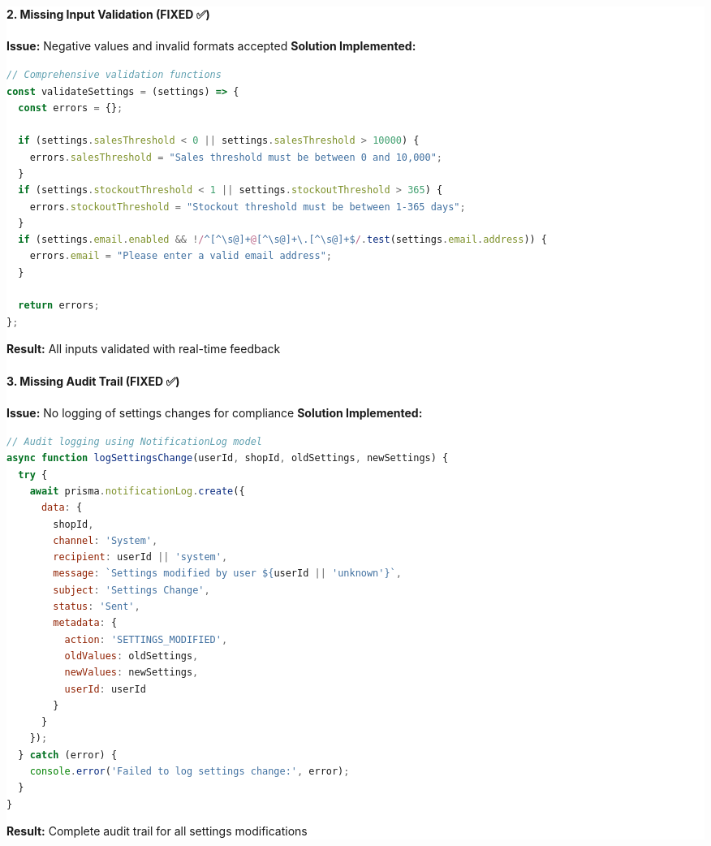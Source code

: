 #### **2. Missing Input Validation (FIXED ✅)**
**Issue:** Negative values and invalid formats accepted
**Solution Implemented:**
```javascript
// Comprehensive validation functions
const validateSettings = (settings) => {
  const errors = {};
  
  if (settings.salesThreshold < 0 || settings.salesThreshold > 10000) {
    errors.salesThreshold = "Sales threshold must be between 0 and 10,000";
  }
  if (settings.stockoutThreshold < 1 || settings.stockoutThreshold > 365) {
    errors.stockoutThreshold = "Stockout threshold must be between 1-365 days";
  }
  if (settings.email.enabled && !/^[^\s@]+@[^\s@]+\.[^\s@]+$/.test(settings.email.address)) {
    errors.email = "Please enter a valid email address";
  }
  
  return errors;
};
```
**Result:** All inputs validated with real-time feedback

#### **3. Missing Audit Trail (FIXED ✅)**
**Issue:** No logging of settings changes for compliance
**Solution Implemented:**
```javascript
// Audit logging using NotificationLog model
async function logSettingsChange(userId, shopId, oldSettings, newSettings) {
  try {
    await prisma.notificationLog.create({
      data: {
        shopId,
        channel: 'System',
        recipient: userId || 'system',
        message: `Settings modified by user ${userId || 'unknown'}`,
        subject: 'Settings Change',
        status: 'Sent',
        metadata: {
          action: 'SETTINGS_MODIFIED',
          oldValues: oldSettings,
          newValues: newSettings,
          userId: userId
        }
      }
    });
  } catch (error) {
    console.error('Failed to log settings change:', error);
  }
}
```
**Result:** Complete audit trail for all settings modifications

